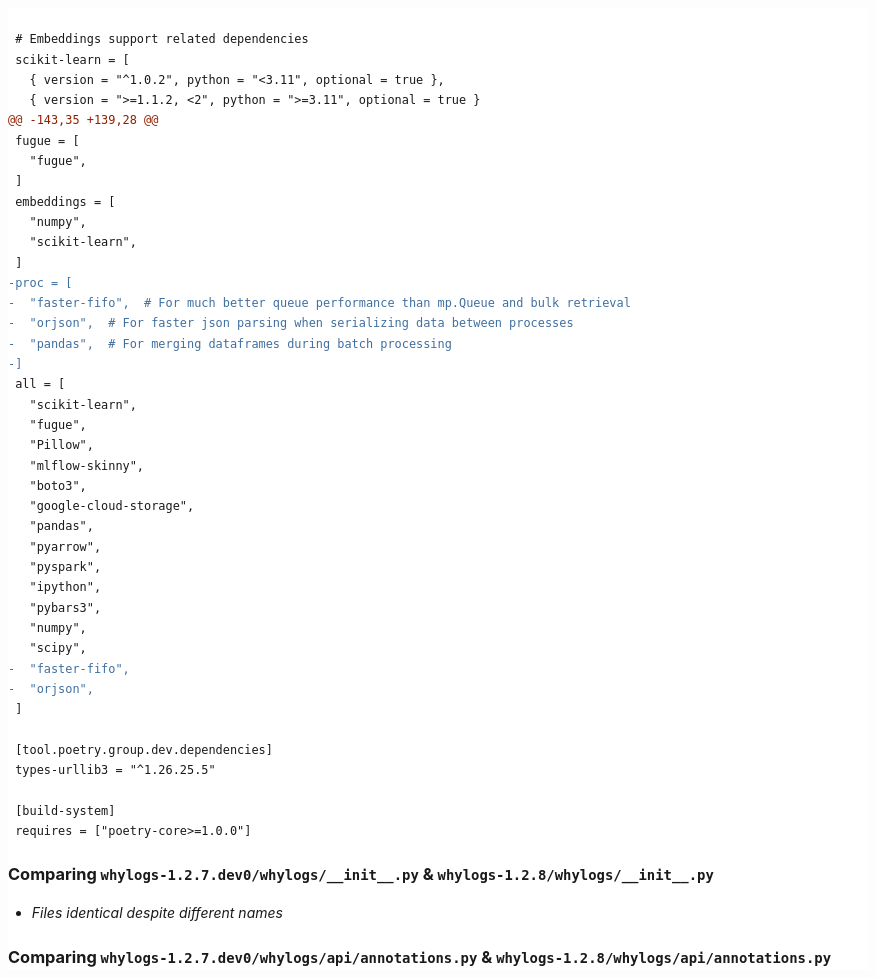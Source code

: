 ```diff
 
 # Embeddings support related dependencies
 scikit-learn = [
   { version = "^1.0.2", python = "<3.11", optional = true },
   { version = ">=1.1.2, <2", python = ">=3.11", optional = true }
@@ -143,35 +139,28 @@
 fugue = [
   "fugue",
 ]
 embeddings = [
   "numpy",
   "scikit-learn",
 ]
-proc = [
-  "faster-fifo",  # For much better queue performance than mp.Queue and bulk retrieval
-  "orjson",  # For faster json parsing when serializing data between processes
-  "pandas",  # For merging dataframes during batch processing
-]
 all = [
   "scikit-learn",
   "fugue",
   "Pillow",
   "mlflow-skinny",
   "boto3",
   "google-cloud-storage",
   "pandas",
   "pyarrow",
   "pyspark",
   "ipython",
   "pybars3",
   "numpy",
   "scipy",
-  "faster-fifo",
-  "orjson",
 ]
 
 [tool.poetry.group.dev.dependencies]
 types-urllib3 = "^1.26.25.5"
 
 [build-system]
 requires = ["poetry-core>=1.0.0"]
```

### Comparing `whylogs-1.2.7.dev0/whylogs/__init__.py` & `whylogs-1.2.8/whylogs/__init__.py`

 * *Files identical despite different names*

### Comparing `whylogs-1.2.7.dev0/whylogs/api/annotations.py` & `whylogs-1.2.8/whylogs/api/annotations.py`
